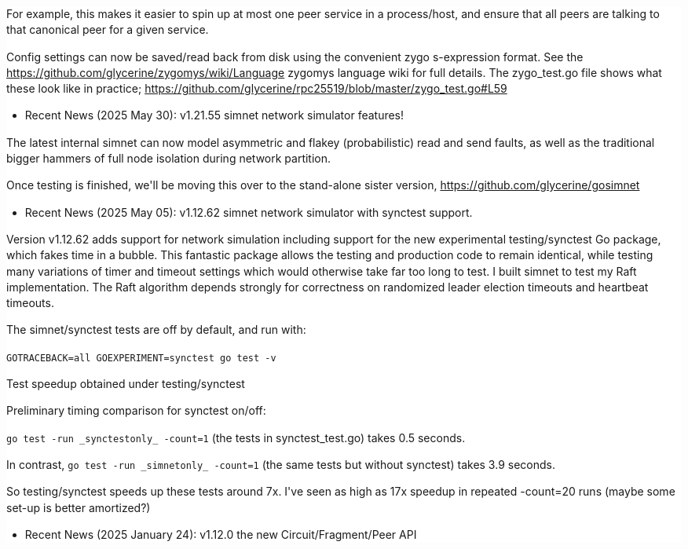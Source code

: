 For example, this makes it easier to spin up at 
most one peer service in a process/host, and
ensure that all peers are talking to that
canonical peer for a given service.

Config settings can now be saved/read back from disk
using the convenient zygo s-expression format. See
the https://github.com/glycerine/zygomys/wiki/Language 
zygomys language wiki for full details. The zygo_test.go
file shows what these look like in practice;
https://github.com/glycerine/rpc25519/blob/master/zygo_test.go#L59

* Recent News (2025 May 30): v1.21.55 simnet network simulator features!

The latest internal simnet can now model asymmetric and
flakey (probabilistic) read and send faults, as well as
the traditional bigger hammers of full node isolation
during network partition.

Once testing is finished, we'll be moving this over to
the stand-alone sister version, https://github.com/glycerine/gosimnet

* Recent News (2025 May 05): v1.12.62 simnet network simulator with synctest support.

Version v1.12.62 adds support for network simulation
including support for the new experimental
testing/synctest Go package, which fakes time in
a bubble. This fantastic package allows the 
testing and production code to remain identical,
while testing many variations of timer and 
timeout settings which would otherwise take 
far too long to test. I built simnet to
test my Raft implementation. The Raft algorithm
depends strongly for correctness on
randomized leader election timeouts and 
heartbeat timeouts.

The simnet/synctest tests are off by default, and run with:
~~~
GOTRACEBACK=all GOEXPERIMENT=synctest go test -v
~~~

Test speedup obtained under testing/synctest

Preliminary timing comparison for synctest on/off:

`go test -run _synctestonly_ -count=1` (the tests in 
synctest_test.go) takes 0.5 seconds. 

In contrast, `go test -run _simnetonly_ -count=1`
(the same tests but without synctest) takes 3.9 seconds.

So testing/synctest speeds up these tests around 7x. I've
seen as high as 17x speedup in repeated -count=20 runs
(maybe some set-up is better amortized?)

* Recent News (2025 January 24): v1.12.0 the new Circuit/Fragment/Peer API
